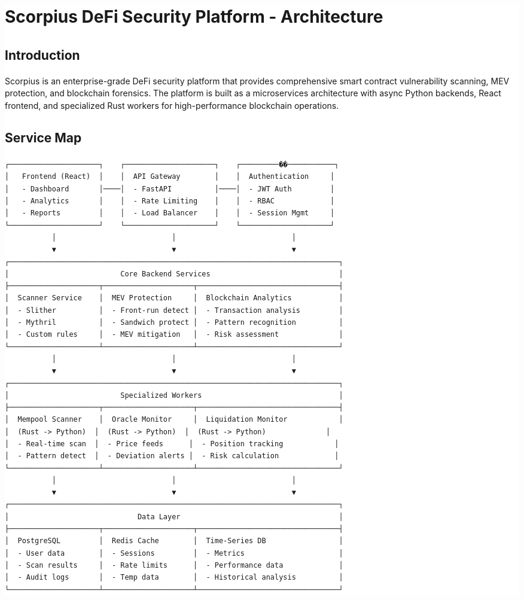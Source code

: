 # Scorpius DeFi Security Platform - Architecture

## Introduction

Scorpius is an enterprise-grade DeFi security platform that provides comprehensive smart contract vulnerability scanning, MEV protection, and blockchain forensics. The platform is built as a microservices architecture with async Python backends, React frontend, and specialized Rust workers for high-performance blockchain operations.

## Service Map

```
┌─────────────────────┐    ┌─────────────────────┐    ┌─────────��───────────┐
│   Frontend (React)  │    │  API Gateway        │    │  Authentication     │
│   - Dashboard       │────│  - FastAPI          │────│  - JWT Auth         │
│   - Analytics       │    │  - Rate Limiting    │    │  - RBAC             │
│   - Reports         │    │  - Load Balancer    │    │  - Session Mgmt     │
└─────────────────────┘    └─────────────────────┘    └─────────────────────┘
           │                           │                           │
           ▼                           ▼                           ▼
┌─────────────────────────────────────────────────────────────────────────────┐
│                          Core Backend Services                              │
├─────────────────────┬─────────────────────┬─────────────────────────────────┤
│  Scanner Service    │  MEV Protection     │  Blockchain Analytics           │
│  - Slither          │  - Front-run detect │  - Transaction analysis         │
│  - Mythril          │  - Sandwich protect │  - Pattern recognition          │
│  - Custom rules     │  - MEV mitigation   │  - Risk assessment              │
└─────────────────────┴─────────────────────┴─────────────────────────────────┘
           │                           │                           │
           ▼                           ▼                           ▼
┌─────────────────────────────────────────────────────────────────────────────┐
│                          Specialized Workers                                │
├─────────────────────┬─────────────────────┬─────────────────────────────────┤
│  Mempool Scanner    │  Oracle Monitor     │  Liquidation Monitor            │
│  (Rust -> Python)  │  (Rust -> Python)  │  (Rust -> Python)              │
│  - Real-time scan  │  - Price feeds      │  - Position tracking            │
│  - Pattern detect  │  - Deviation alerts │  - Risk calculation             │
└─────────────────────┴─────────────────────┴─────────────────────────────────┘
           │                           │                           │
           ▼                           ▼                           ▼
┌─────────────────────────────────────────────────────────────────────────────┐
│                              Data Layer                                     │
├─────────────────────┬─────────────────────┬─────────────────────────────────┤
│  PostgreSQL         │  Redis Cache        │  Time-Series DB                 │
│  - User data        │  - Sessions         │  - Metrics                      │
│  - Scan results     │  - Rate limits      │  - Performance data             │
│  - Audit logs       │  - Temp data        │  - Historical analysis          │
└─────────────────────┴─────────────────────┴─────────────────────────────────┘
```
